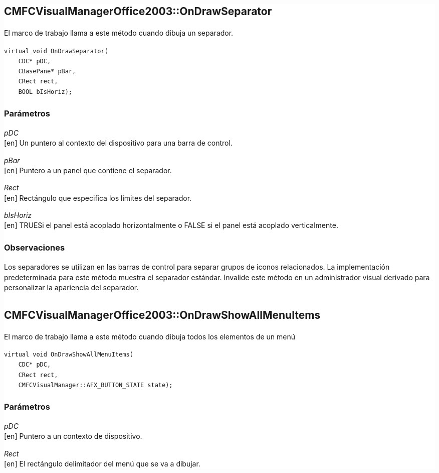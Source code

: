 ## <a name="cmfcvisualmanageroffice2003ondrawseparator"></a><a name="ondrawseparator"></a>CMFCVisualManagerOffice2003::OnDrawSeparator

El marco de trabajo llama a este método cuando dibuja un separador.

```
virtual void OnDrawSeparator(
    CDC* pDC,
    CBasePane* pBar,
    CRect rect,
    BOOL bIsHoriz);
```

### <a name="parameters"></a>Parámetros

*pDC*<br/>
[en] Un puntero al contexto del dispositivo para una barra de control.

*pBar*<br/>
[en] Puntero a un panel que contiene el separador.

*Rect*<br/>
[en] Rectángulo que especifica los límites del separador.

*bIsHoriz*<br/>
[en] TRUESi el panel está acoplado horizontalmente o FALSE si el panel está acoplado verticalmente.

### <a name="remarks"></a>Observaciones

Los separadores se utilizan en las barras de control para separar grupos de iconos relacionados. La implementación predeterminada para este método muestra el separador estándar. Invalide este método en un administrador visual derivado para personalizar la apariencia del separador.

## <a name="cmfcvisualmanageroffice2003ondrawshowallmenuitems"></a><a name="ondrawshowallmenuitems"></a>CMFCVisualManagerOffice2003::OnDrawShowAllMenuItems

El marco de trabajo llama a este método cuando dibuja todos los elementos de un menú

```
virtual void OnDrawShowAllMenuItems(
    CDC* pDC,
    CRect rect,
    CMFCVisualManager::AFX_BUTTON_STATE state);
```

### <a name="parameters"></a>Parámetros

*pDC*<br/>
[en] Puntero a un contexto de dispositivo.

*Rect*<br/>
[en] El rectángulo delimitador del menú que se va a dibujar.
